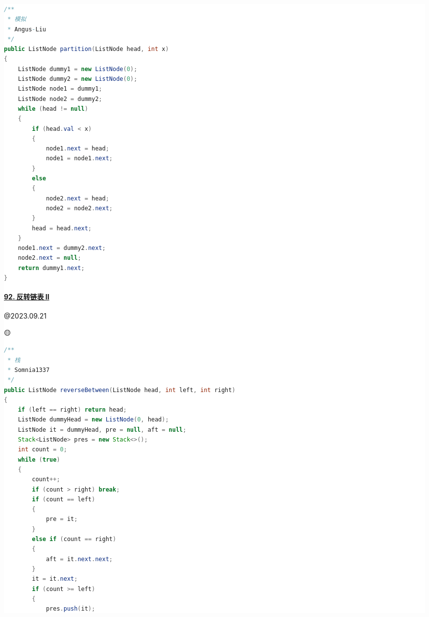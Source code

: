 ```java
/**
 * 模拟
 * Angus-Liu
 */
public ListNode partition(ListNode head, int x)
{
	ListNode dummy1 = new ListNode(0);
	ListNode dummy2 = new ListNode(0);
	ListNode node1 = dummy1;
	ListNode node2 = dummy2;
	while (head != null)
	{
		if (head.val < x)
		{
			node1.next = head;
			node1 = node1.next;
		}
		else
		{
			node2.next = head;
			node2 = node2.next;
		}
		head = head.next;
	}
	node1.next = dummy2.next;
	node2.next = null;
	return dummy1.next;
}
```

#### [92. 反转链表 II](https://leetcode.cn/problems/reverse-linked-list-ii/)

@2023.09.21

🟡

```java
/**
 * 栈
 * Somnia1337
 */
public ListNode reverseBetween(ListNode head, int left, int right)
{
	if (left == right) return head;
	ListNode dummyHead = new ListNode(0, head);
	ListNode it = dummyHead, pre = null, aft = null;
	Stack<ListNode> pres = new Stack<>();
	int count = 0;
	while (true)
	{
		count++;
		if (count > right) break;
		if (count == left)
		{
			pre = it;
		}
		else if (count == right)
		{
			aft = it.next.next;
		}
		it = it.next;
		if (count >= left)
		{
			pres.push(it);
```